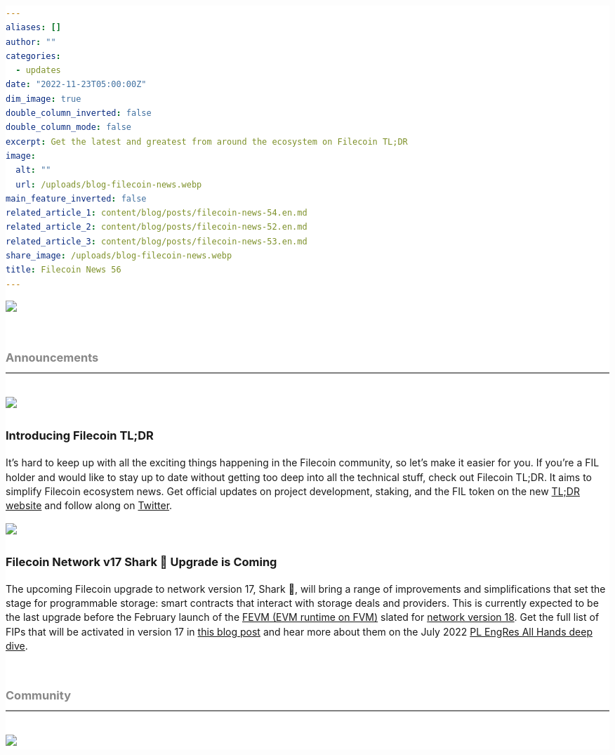 ```yaml
---
aliases: []
author: ""
categories:
  - updates
date: "2022-11-23T05:00:00Z"
dim_image: true
double_column_inverted: false
double_column_mode: false
excerpt: Get the latest and greatest from around the ecosystem on Filecoin TL;DR
image:
  alt: ""
  url: /uploads/blog-filecoin-news.webp
main_feature_inverted: false
related_article_1: content/blog/posts/filecoin-news-54.en.md
related_article_2: content/blog/posts/filecoin-news-52.en.md
related_article_3: content/blog/posts/filecoin-news-53.en.md
share_image: /uploads/blog-filecoin-news.webp
title: Filecoin News 56
---
```


![](/uploads/filecoin-news-56.webp)<h3 style="margin:3em 0 2em 0;padding-bottom:.5em;color:#888888;border-bottom: 2px solid #808080;"><b>Announcements</b></h3>

<a href="https://tldr.filecoin.io/"><img src="/uploads/tldr.webp" style="width:40%;margin-left:0%"></a>

### Introducing Filecoin TL;DR

It’s hard to keep up with all the exciting things happening in the Filecoin community, so let’s make it easier for you. If you’re a FIL holder and would like to stay up to date without getting too deep into all the technical stuff, check out Filecoin TL;DR. It aims to simplify Filecoin ecosystem news. Get official updates on project development, staking, and the FIL token on the new [TL;DR website](https://tldr.filecoin.io/) and follow along on [Twitter](https://twitter.com/FilecoinTLDR).

<a href="https://filecoin.io/blog/posts/filecoin-network-v17-shark-upgrade/"><img src="/uploads/sharknv17.webp" style="width:40%;margin-left:0%"></a>

### Filecoin Network v17 Shark 🦈 Upgrade is Coming

The upcoming Filecoin upgrade to network version 17, Shark 🦈, will bring a range of improvements and simplifications that set the stage for programmable storage: smart contracts that interact with storage deals and providers. This is currently expected to be the last upgrade before the February launch of the [FEVM (EVM runtime on FVM)](https://fvm.filecoin.io/) slated for [network version 18](https://github.com/filecoin-project/core-devs/discussions/115). Get the full list of FIPs that will be activated in version 17 in [this blog post](https://filecoin.io/blog/posts/filecoin-network-v17-shark-upgrade/) and hear more about them on the July 2022 [PL EngRes All Hands deep dive](https://www.youtube.com/watch?v=oQTPUE4MN_4&list=PLhuBigpl7lqtkWt7koiW6SvQKzT_O4bvY&index=13).

<h3 style="margin:3em 0 2em 0;padding-bottom:.5em;color:#888888;border-bottom: 2px solid #808080;"><b>Community</b></h3>

<a href="https://tldr.filecoin.io/staking-your-fil/"><img src="/uploads/stake-tldr.webp" style="width:40%;margin-left:0%"></a>
